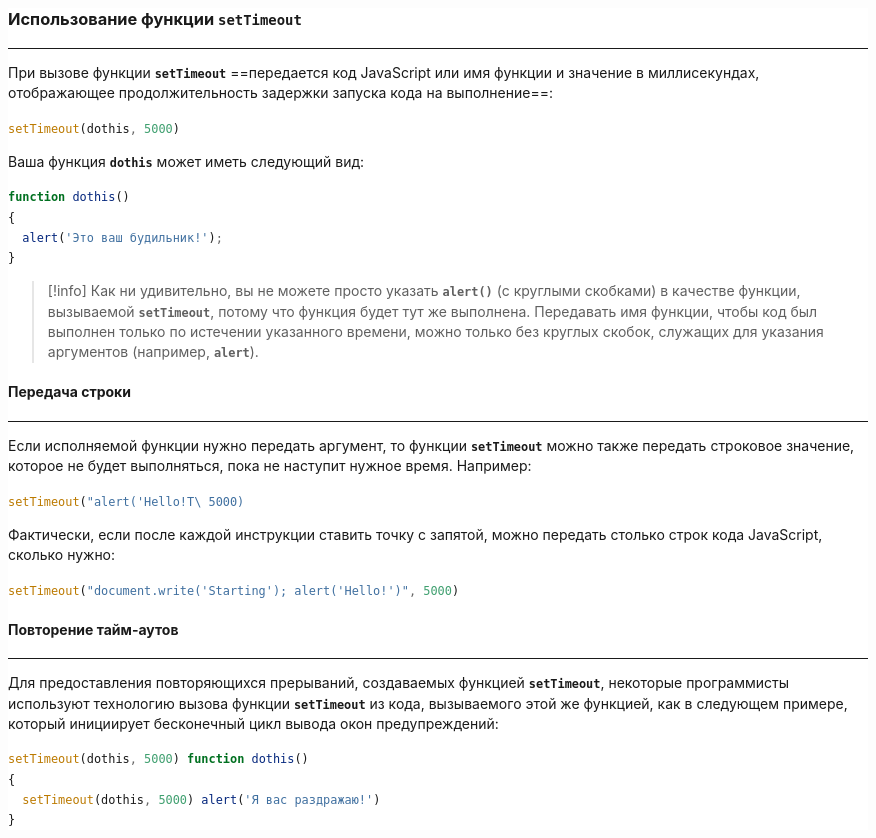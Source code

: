 


### Использование функции **`setTimeout`**
---

При вызове функции **`setTimeout`** ==передается код JavaScript или имя функции и значение в миллисекундах, отображающее продолжительность задержки запуска кода на выполнение==:

```js
setTimeout(dothis, 5000)
```

Ваша функция **`dothis`** может иметь следующий вид:

```js
function dothis()
{
  alert('Это ваш будильник!');
}

```

>[!info]
>Как ни удивительно, вы не можете просто указать **`alert()`** (с круглыми скобками) в качестве функции, вызываемой **`setTimeout`**, потому что функция будет тут же выполнена. Передавать имя функции, чтобы код был выполнен только по истечении указанного времени, можно только без круглых скобок, служащих для указания аргументов (например, **`alert`**).



#### Передача строки
---

Если исполняемой функции нужно передать аргумент, то функции **`setTimeout`** можно также передать строковое значение, которое не будет выполняться, пока не наступит нужное время. Например:

```js
setTimeout("alert('Hello!T\ 5000)
```

Фактически, если после каждой инструкции ставить точку с запятой, можно передать столько строк кода JavaScript, сколько нужно:

```js
setTimeout("document.write('Starting'); alert('Hello!')", 5000)
```



#### Повторение тайм-аутов
---

Для предоставления повторяющихся прерываний, создаваемых функцией **`setTimeout`**, некоторые программисты используют технологию вызова функции **`setTimeout`** из кода, вызываемого этой же функцией, как в следующем примере, который инициирует бесконечный цикл вывода окон предупреждений:

```js
setTimeout(dothis, 5000) function dothis()
{
  setTimeout(dothis, 5000) alert('Я вас раздражаю!')
}
```
